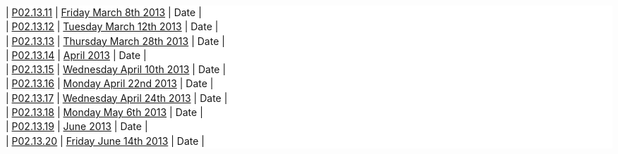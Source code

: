 | [P02.13.11](./10-to-19-Case-Dates/13-Investigation-Dates/11-2013-03-08-Friday-March-8th-2013.md#)                                                                            | [Friday March 8th 2013](./10-to-19-Case-Dates/13-Investigation-Dates/11-2013-03-08-Friday-March-8th-2013.md#)                                                                                                                                                           | Date                                                                                                           |  
| [P02.13.12](./10-to-19-Case-Dates/13-Investigation-Dates/12-2013-03-12-Tuesday-March-12th-2013.md#)                                                                          | [Tuesday March 12th 2013](./10-to-19-Case-Dates/13-Investigation-Dates/12-2013-03-12-Tuesday-March-12th-2013.md#)                                                                                                                                                       | Date                                                                                                           |  
| [P02.13.13](./10-to-19-Case-Dates/13-Investigation-Dates/13-2013-03-28-Thursday-March-28th-2013.md#)                                                                         | [Thursday March 28th 2013](./10-to-19-Case-Dates/13-Investigation-Dates/13-2013-03-28-Thursday-March-28th-2013.md#)                                                                                                                                                     | Date                                                                                                           |  
| [P02.13.14](./10-to-19-Case-Dates/13-Investigation-Dates/14-2013-04-April-2013.md#)                                                                                          | [April 2013](./10-to-19-Case-Dates/13-Investigation-Dates/14-2013-04-April-2013.md#)                                                                                                                                                                                    | Date                                                                                                           |  
| [P02.13.15](./10-to-19-Case-Dates/13-Investigation-Dates/15-2013-04-10-Wednesday-April-10th-2013.md#)                                                                        | [Wednesday April 10th 2013](./10-to-19-Case-Dates/13-Investigation-Dates/15-2013-04-10-Wednesday-April-10th-2013.md#)                                                                                                                                                   | Date                                                                                                           |  
| [P02.13.16](./10-to-19-Case-Dates/13-Investigation-Dates/16-2013-04-22-Monday-April-22nd-2013.md#)                                                                           | [Monday April 22nd 2013](./10-to-19-Case-Dates/13-Investigation-Dates/16-2013-04-22-Monday-April-22nd-2013.md#)                                                                                                                                                         | Date                                                                                                           |  
| [P02.13.17](./10-to-19-Case-Dates/13-Investigation-Dates/17-2013-04-24-Wednesday-April-24th-2013.md#)                                                                        | [Wednesday April 24th 2013](./10-to-19-Case-Dates/13-Investigation-Dates/17-2013-04-24-Wednesday-April-24th-2013.md#)                                                                                                                                                   | Date                                                                                                           |  
| [P02.13.18](./10-to-19-Case-Dates/13-Investigation-Dates/18-2013-05-06-Monday-May-6th-2013.md#)                                                                              | [Monday May 6th 2013](./10-to-19-Case-Dates/13-Investigation-Dates/18-2013-05-06-Monday-May-6th-2013.md#)                                                                                                                                                               | Date                                                                                                           |  
| [P02.13.19](./10-to-19-Case-Dates/13-Investigation-Dates/19-2013-06-June-2013.md#)                                                                                           | [June 2013](./10-to-19-Case-Dates/13-Investigation-Dates/19-2013-06-June-2013.md#)                                                                                                                                                                                      | Date                                                                                                           |  
| [P02.13.20](./10-to-19-Case-Dates/13-Investigation-Dates/20-2013-06-14-Friday-June-14th-2013.md#)                                                                            | [Friday June 14th 2013](./10-to-19-Case-Dates/13-Investigation-Dates/20-2013-06-14-Friday-June-14th-2013.md#)                                                                                                                                                           | Date                                                                                                           |  
